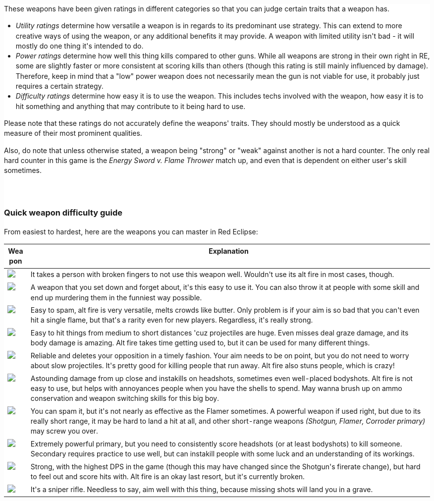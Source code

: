 These weapons have been given ratings in different categories so that you can judge certain traits that a weapon has.
- *Utility ratings* determine how versatile a weapon is in regards to its predominant use strategy. This can extend to more creative ways of using the weapon, or any additional benefits it may provide. A weapon with limited utility isn't bad - it will mostly do one thing it's intended to do.
- *Power ratings* determine how well this thing kills compared to other guns. While all weapons are strong in their own right in RE, some are slightly faster or more consistent at scoring kills than others (though this rating is still mainly influenced by damage). Therefore, keep in mind that a "low" power weapon does not necessarily mean the gun is not viable for use, it probably just requires a certain strategy.
- *Difficulty ratings* determine how easy it is to use the weapon. This includes techs involved with the weapon, how easy it is to hit something and anything that may contribute to it being hard to use.

Please note that these ratings do not accurately define the weapons' traits. They should mostly be understood as a quick measure of their most prominent qualities.

Also, do note that unless otherwise stated, a weapon being "strong" or "weak" against another is not a hard counter. The only real hard counter in this game is the *Energy Sword v. Flame Thrower* match up, and even that is dependent on either user's skill sometimes.<br><br><br>

### Quick weapon difficulty guide

From easiest to hardest, here are the weapons you can master in Red Eclipse:

| Weapon | Explanation |
|-|-|
| <img src="../images/weapons/rocket.png" width="128px"/> | It takes a person with broken fingers to not use this weapon well. Wouldn't use its alt fire in most cases, though. |
| <img src="../images/weapons/mine.png" width="128px"/> | A weapon that you set down and forget about, it's this easy to use it. You can also throw it at people with some skill and end up murdering them in the funniest way possible. |
| <img src="../images/weapons/flamer.png" width="128px"/> | Easy to spam, alt fire is very versatile, melts crowds like butter. Only problem is if your aim is so bad that you can't even hit a single flame, but that's a rarity even for new players. Regardless, it's really strong. |
| <img src="../images/weapons/plasma.png" width="128px"/> | Easy to hit things from medium to short distances 'cuz projectiles are huge. Even misses deal graze damage, and its body damage is amazing. Alt fire takes time getting used to, but it can be used for many different things. |
| <img src="../images/weapons/zapper.png" width="128px"/> | Reliable and deletes your opposition in a timely fashion. Your aim needs to be on point, but you do not need to worry about slow projectiles. It's pretty good for killing people that run away. Alt fire also stuns people, which is crazy! |
| <img src="../images/weapons/shotgun.png" width="128px"/> | Astounding damage from up close and instakills on headshots, sometimes even well-placed bodyshots. Alt fire is not easy to use, but helps with annoyances people when you have the shells to spend. May wanna brush up on ammo conservation and weapon switching skills for this big boy. |
| <img src="../images/weapons/sword.png" width="128px"/> | You can spam it, but it's not nearly as effective as the Flamer sometimes. A powerful weapon if used right, but due to its really short range, it may be hard to land a hit at all, and other short-range weapons *(Shotgun, Flamer, Corroder primary)* may screw you over. |
| <img src="../images/weapons/smg.png" width="128px"/> | Extremely powerful primary, but you need to consistently score headshots (or at least bodyshots) to kill someone. Secondary requires practice to use well, but can instakill people with some luck and an understanding of its workings. |
| <img src="../images/weapons/pistol.png" width="128px"/> | Strong, with the highest DPS in the game (though this may have changed since the Shotgun's firerate change), but hard to feel out and score hits with. Alt fire is an okay last resort, but it's currently broken. |
| <img src="../images/weapons/rifle.png" width="128px"/> | It's a sniper rifle. Needless to say, aim well with this thing, because missing shots will land you in a grave. |